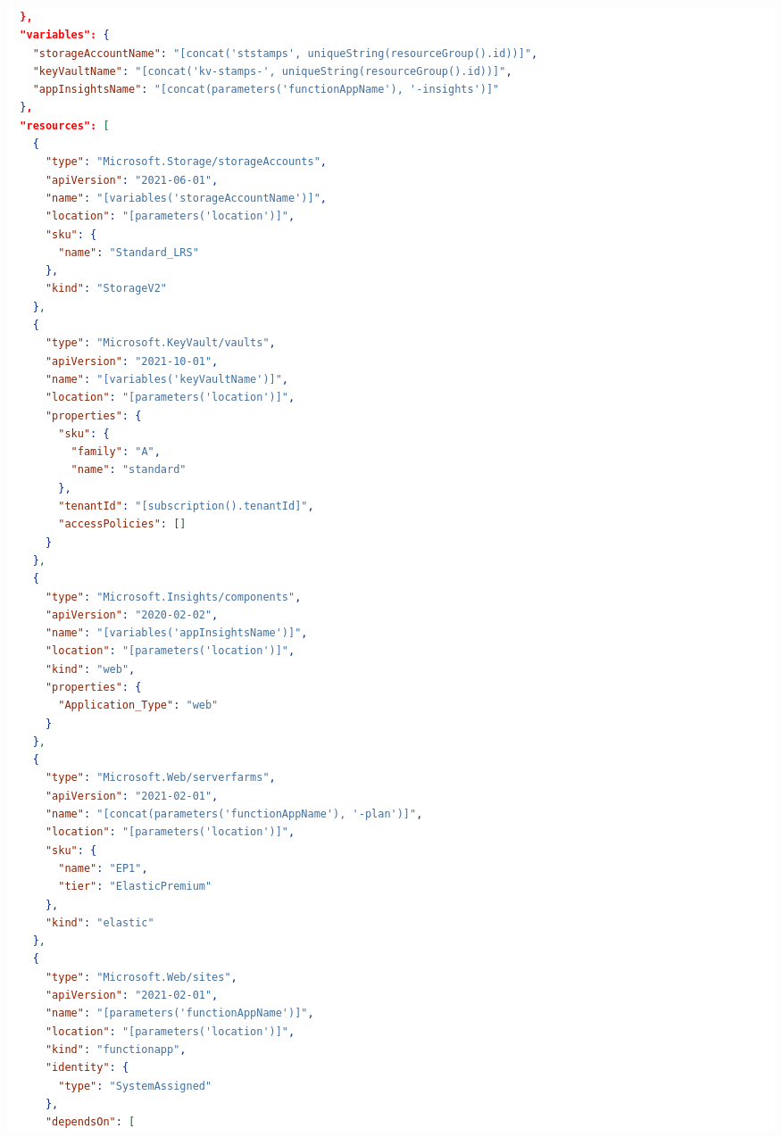 ```json
  },
  "variables": {
    "storageAccountName": "[concat('ststamps', uniqueString(resourceGroup().id))]",
    "keyVaultName": "[concat('kv-stamps-', uniqueString(resourceGroup().id))]",
    "appInsightsName": "[concat(parameters('functionAppName'), '-insights')]"
  },
  "resources": [
    {
      "type": "Microsoft.Storage/storageAccounts",
      "apiVersion": "2021-06-01",
      "name": "[variables('storageAccountName')]",
      "location": "[parameters('location')]",
      "sku": {
        "name": "Standard_LRS"
      },
      "kind": "StorageV2"
    },
    {
      "type": "Microsoft.KeyVault/vaults",
      "apiVersion": "2021-10-01",
      "name": "[variables('keyVaultName')]",
      "location": "[parameters('location')]",
      "properties": {
        "sku": {
          "family": "A",
          "name": "standard"
        },
        "tenantId": "[subscription().tenantId]",
        "accessPolicies": []
      }
    },
    {
      "type": "Microsoft.Insights/components",
      "apiVersion": "2020-02-02",
      "name": "[variables('appInsightsName')]",
      "location": "[parameters('location')]",
      "kind": "web",
      "properties": {
        "Application_Type": "web"
      }
    },
    {
      "type": "Microsoft.Web/serverfarms",
      "apiVersion": "2021-02-01",
      "name": "[concat(parameters('functionAppName'), '-plan')]",
      "location": "[parameters('location')]",
      "sku": {
        "name": "EP1",
        "tier": "ElasticPremium"
      },
      "kind": "elastic"
    },
    {
      "type": "Microsoft.Web/sites",
      "apiVersion": "2021-02-01",
      "name": "[parameters('functionAppName')]",
      "location": "[parameters('location')]",
      "kind": "functionapp",
      "identity": {
        "type": "SystemAssigned"
      },
      "dependsOn": [
```
